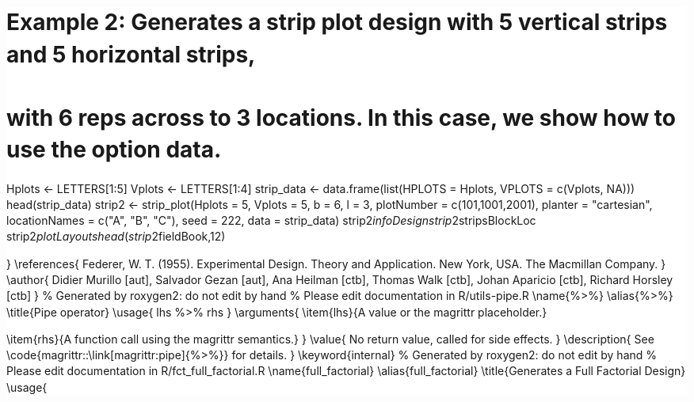 # Example 2: Generates a strip plot design with 5 vertical strips and 5 horizontal strips,
# with 6 reps across to 3 locations. In this case, we show how to use the option data.
Hplots <- LETTERS[1:5]
Vplots <- LETTERS[1:4]
strip_data <- data.frame(list(HPLOTS = Hplots, VPLOTS = c(Vplots, NA)))
head(strip_data)
strip2 <- strip_plot(Hplots = 5, 
                     Vplots = 5, 
                     b = 6, 
                     l = 3, 
                     plotNumber = c(101,1001,2001),
                     planter = "cartesian",
                     locationNames = c("A", "B", "C"), 
                     seed = 222,
                     data = strip_data)
strip2$infoDesign                  
strip2$stripsBlockLoc
strip2$plotLayouts
head(strip2$fieldBook,12)

}
\references{
Federer, W. T. (1955). Experimental Design. Theory and Application. New York, USA. The
Macmillan Company.
}
\author{
Didier Murillo [aut],
        Salvador Gezan [aut],
        Ana Heilman [ctb],
        Thomas Walk [ctb], 
        Johan Aparicio [ctb], 
        Richard Horsley [ctb]
}
% Generated by roxygen2: do not edit by hand
% Please edit documentation in R/utils-pipe.R
\name{\%>\%}
\alias{\%>\%}
\title{Pipe operator}
\usage{
lhs \%>\% rhs
}
\arguments{
\item{lhs}{A value or the magrittr placeholder.}

\item{rhs}{A function call using the magrittr semantics.}
}
\value{
No return value, called for side effects.
}
\description{
See \code{magrittr::\link[magrittr:pipe]{\%>\%}} for details.
}
\keyword{internal}
% Generated by roxygen2: do not edit by hand
% Please edit documentation in R/fct_full_factorial.R
\name{full_factorial}
\alias{full_factorial}
\title{Generates a Full Factorial Design}
\usage{

[homepage]: https://www.contributor-covenant.org
[repo]: https://github.com/DidierMurilloF/FielDHub
[issues]: https://github.com/DidierMurilloF/FielDHub/issues
[new_issue]: https://github.com/DidierMurilloF/FielDHub/issues/new
[website]: https://DidierMurilloF.github.io/FielDHub
[citation]: https://DidierMurilloF.github.io/FielDHub/authors.html
[email]: didier.murilloflorez@ndsu.edu